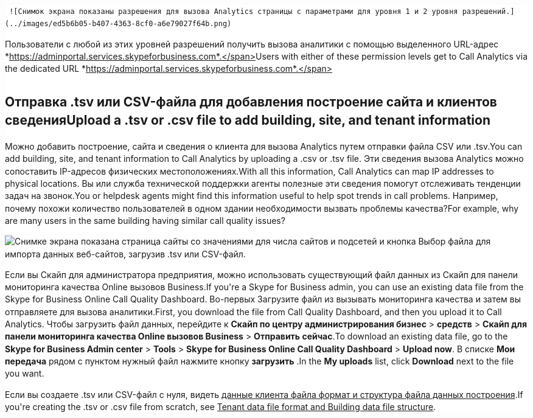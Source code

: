      ![Снимок экрана показаны разрешения для вызова Analytics страницы с параметрами для уровня 1 и 2 уровня разрешений.](../images/ed5b6b05-b407-4363-8cf0-a6e79027f64b.png)
  
 <span data-ttu-id="c76fd-175">Пользователи с любой из этих уровней разрешений получить вызова аналитики с помощью выделенного URL-адрес *https://adminportal.services.skypeforbusiness.com*.</span><span class="sxs-lookup"><span data-stu-id="c76fd-175">Users with either of these permission levels get to Call Analytics via the dedicated URL *https://adminportal.services.skypeforbusiness.com*.</span></span>
  
## <a name="upload-a-tsv-or-csv-file-to-add-building-site-and-tenant-information"></a><span data-ttu-id="c76fd-176">Отправка .tsv или CSV-файла для добавления построение сайта и клиентов сведения</span><span class="sxs-lookup"><span data-stu-id="c76fd-176">Upload a .tsv or .csv file to add building, site, and tenant information</span></span>
<span data-ttu-id="c76fd-177"><a name="BKMK_UploadFiles"> </a></span><span class="sxs-lookup"><span data-stu-id="c76fd-177"></span></span>

<span data-ttu-id="c76fd-178">Можно добавить построение, сайта и сведения о клиента для вызова Analytics путем отправки файла CSV или .tsv.</span><span class="sxs-lookup"><span data-stu-id="c76fd-178">You can add building, site, and tenant information to Call Analytics by uploading a .csv or .tsv file.</span></span> <span data-ttu-id="c76fd-179">Эти сведения вызова Analytics можно сопоставить IP-адресов физических местоположениях.</span><span class="sxs-lookup"><span data-stu-id="c76fd-179">With all this information, Call Analytics can map IP addresses to physical locations.</span></span> <span data-ttu-id="c76fd-180">Вы или служба технической поддержки агенты полезные эти сведения помогут отслеживать тенденции задач на звонок.</span><span class="sxs-lookup"><span data-stu-id="c76fd-180">You or helpdesk agents might find this information useful to help spot trends in call problems.</span></span> <span data-ttu-id="c76fd-181">Например, почему похожи количество пользователей в одном здании необходимости вызвать проблемы качества?</span><span class="sxs-lookup"><span data-stu-id="c76fd-181">For example, why are many users in the same building having similar call quality issues?</span></span> 
  
![Снимке экрана показана страница сайты со значениями для числа сайтов и подсетей и кнопка Выбор файла для импорта данных веб-сайтов, загрузив .tsv или CSV-файл.](../images/b2f3a5cb-32b5-4f60-a9af-0691aa6ff1e8.png)
  
<span data-ttu-id="c76fd-183">Если вы Скайп для администратора предприятия, можно использовать существующий файл данных из Скайп для панели мониторинга качества Online вызовов Business.</span><span class="sxs-lookup"><span data-stu-id="c76fd-183">If you're a Skype for Business admin, you can use an existing data file from the Skype for Business Online Call Quality Dashboard.</span></span> <span data-ttu-id="c76fd-184">Во-первых Загрузите файл из вызывать мониторинга качества и затем вы отправляете для вызова аналитики.</span><span class="sxs-lookup"><span data-stu-id="c76fd-184">First, you download the file from Call Quality Dashboard, and then you upload it to Call Analytics.</span></span> <span data-ttu-id="c76fd-185">Чтобы загрузить файл данных, перейдите к **Скайп по центру администрирования бизнес** > **средств** > **Скайп для панели мониторинга качества Online вызовов Business** > **Отправить сейчас**.</span><span class="sxs-lookup"><span data-stu-id="c76fd-185">To download an existing data file, go to the **Skype for Business Admin center** > **Tools** > **Skype for Business Online Call Quality Dashboard** > **Upload now**.</span></span> <span data-ttu-id="c76fd-186">В списке **Мои передача** рядом с пунктом нужный файл нажмите кнопку **загрузить** .</span><span class="sxs-lookup"><span data-stu-id="c76fd-186">In the **My uploads** list, click **Download** next to the file you want.</span></span>
  
<span data-ttu-id="c76fd-187">Если вы создаете .tsv или CSV-файл с нуля, видеть [данные клиента файла формат и структура файла данных построения](turning-on-and-using-call-quality-dashboard.md#BKMKTenantDataFile).</span><span class="sxs-lookup"><span data-stu-id="c76fd-187">If you're creating the .tsv or .csv file from scratch, see [Tenant data file format and Building data file structure](turning-on-and-using-call-quality-dashboard.md#BKMKTenantDataFile).</span></span>
  
